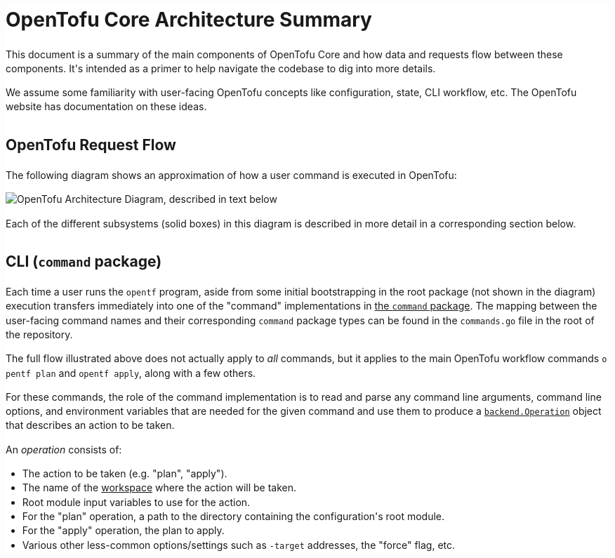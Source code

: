 # OpenTofu Core Architecture Summary

This document is a summary of the main components of OpenTofu Core and how
data and requests flow between these components. It's intended as a primer
to help navigate the codebase to dig into more details.

We assume some familiarity with user-facing OpenTofu concepts like
configuration, state, CLI workflow, etc. The OpenTofu website has
documentation on these ideas.

## OpenTofu Request Flow

The following diagram shows an approximation of how a user command is
executed in OpenTofu:

![OpenTofu Architecture Diagram, described in text below](./images/architecture-overview.png)

Each of the different subsystems (solid boxes) in this diagram is described
in more detail in a corresponding section below.

## CLI (`command` package)

Each time a user runs the `opentf` program, aside from some initial
bootstrapping in the root package (not shown in the diagram) execution
transfers immediately into one of the "command" implementations in
[the `command` package](https://pkg.go.dev/github.com/opentofu/opentofu/internal/command).
The mapping between the user-facing command names and
their corresponding `command` package types can be found in the `commands.go`
file in the root of the repository.

The full flow illustrated above does not actually apply to _all_ commands,
but it applies to the main OpenTofu workflow commands `opentf plan` and
`opentf apply`, along with a few others.

For these commands, the role of the command implementation is to read and parse
any command line arguments, command line options, and environment variables
that are needed for the given command and use them to produce a
[`backend.Operation`](https://pkg.go.dev/github.com/opentofu/opentofu/internal/backend#Operation)
object that describes an action to be taken.

An _operation_ consists of:

* The action to be taken (e.g. "plan", "apply").
* The name of the [workspace](https://www.placeholderplaceholderplaceholder.io/docs/state/workspaces.html)
  where the action will be taken.
* Root module input variables to use for the action.
* For the "plan" operation, a path to the directory containing the configuration's root module.
* For the "apply" operation, the plan to apply.
* Various other less-common options/settings such as `-target` addresses, the
"force" flag, etc.
